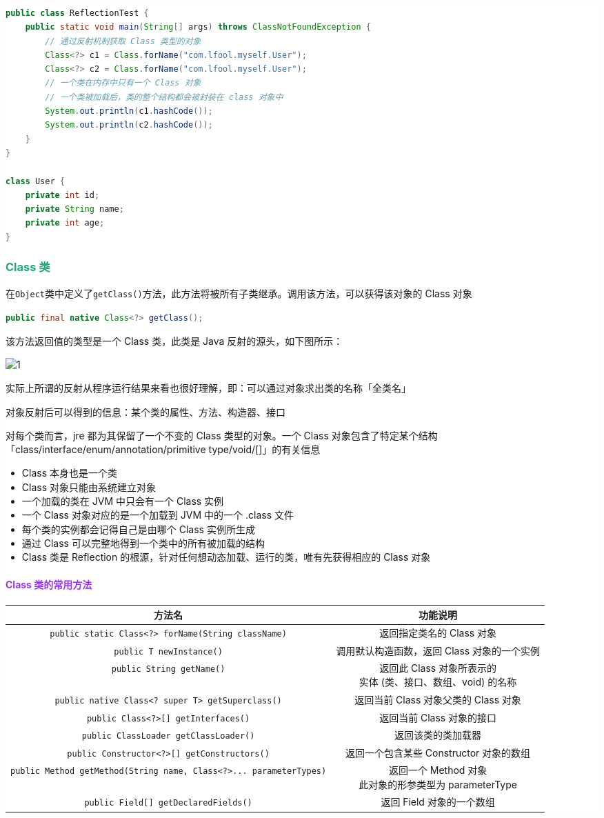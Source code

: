 ```java
public class ReflectionTest {
    public static void main(String[] args) throws ClassNotFoundException {
        // 通过反射机制获取 Class 类型的对象
        Class<?> c1 = Class.forName("com.lfool.myself.User");
        Class<?> c2 = Class.forName("com.lfool.myself.User");
        // 一个类在内存中只有一个 Class 对象
        // 一个类被加载后，类的整个结构都会被封装在 class 对象中
        System.out.println(c1.hashCode());
        System.out.println(c2.hashCode());
    }
}

class User {
    private int id;
    private String name;
    private int age;
}
```

### <font color=#1FA774>Class 类</font>

在`Object`类中定义了`getClass()`方法，此方法将被所有子类继承。调用该方法，可以获得该对象的 Class 对象

```java
public final native Class<?> getClass();
```

该方法返回值的类型是一个 Class 类，此类是 Java 反射的源头，如下图所示：

![1](https://cdn.jsdelivr.net/gh/LFool/image-hosting@master/20221013/1908401665659320UvsoUo1.svg)

实际上所谓的反射从程序运行结果来看也很好理解，即：可以通过对象求出类的名称「全类名」

对象反射后可以得到的信息：某个类的属性、方法、构造器、接口

对每个类而言，jre 都为其保留了一个不变的 Class 类型的对象。一个 Class 对象包含了特定某个结构「class/interface/enum/annotation/primitive type/void/[]」的有关信息

- Class 本身也是一个类
- Class 对象只能由系统建立对象
- 一个加载的类在 JVM 中只会有一个 Class 实例
- 一个 Class 对象对应的是一个加载到 JVM 中的一个 .class 文件
- 每个类的实例都会记得自己是由哪个 Class 实例所生成
- 通过 Class 可以完整地得到一个类中的所有被加载的结构
- Class 类是 Reflection 的根源，针对任何想动态加载、运行的类，唯有先获得相应的 Class 对象

#### <font color=#9933FF>Class 类的常用方法</font>

|                            方法名                            |                           功能说明                           |
| :----------------------------------------------------------: | :----------------------------------------------------------: |
|      `public static Class<?> forName(String className)`      |                  返回指定类名的 Class 对象                   |
|                   `public T newInstance()`                   |         调用默认构造函数，返回 Class 对象的一个实例          |
|                  `public String getName()`                   | 返回此 Class 对象所表示的<br />实体 (类、接口、数组、void) 的名称 |
|       `public native Class<? super T> getSuperclass()`       |             返回当前 Class 对象父类的 Class 对象             |
|             `public Class<?>[] getInterfaces()`              |                  返回当前 Class 对象的接口                   |
|            `public ClassLoader getClassLoader()`             |                      返回该类的类加载器                      |
|         `public Constructor<?>[] getConstructors()`          |           返回一个包含某些 Constructor 对象的数组            |
| `public Method getMethod(String name, Class<?>... parameterTypes)` |  返回一个 Method 对象<br />此对象的形参类型为 parameterType  |
|             `public Field[] getDeclaredFields()`             |                  返回 Field 对象的一个数组                   |
